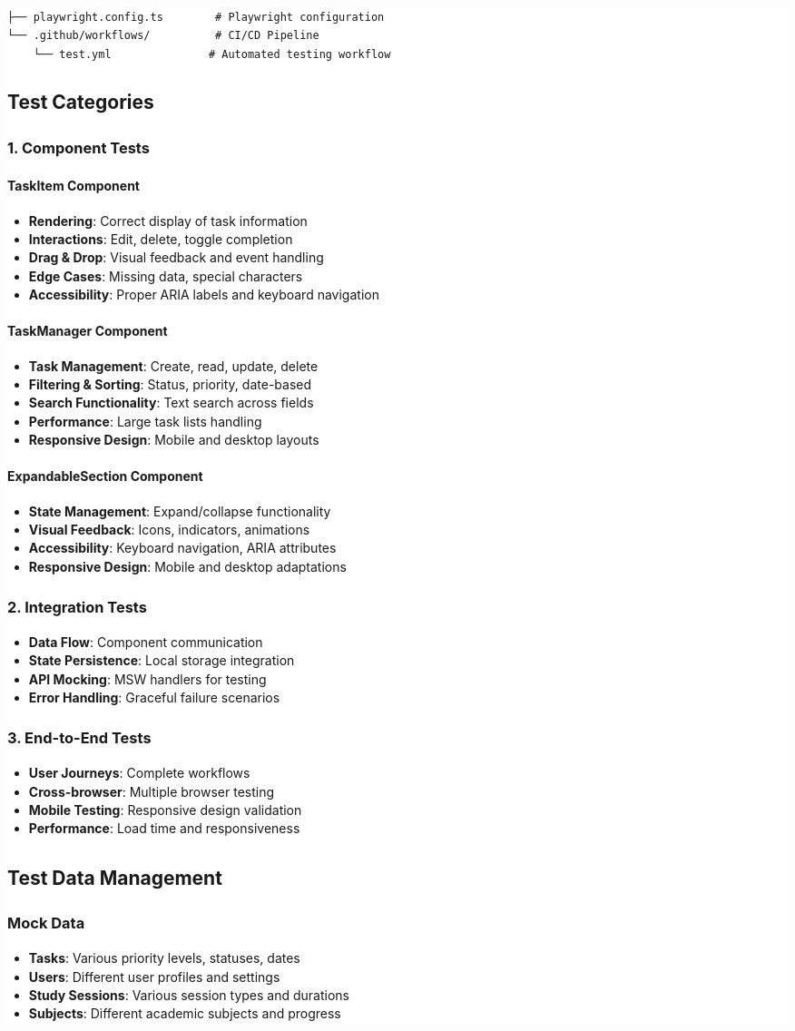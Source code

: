 ```
├── playwright.config.ts        # Playwright configuration
└── .github/workflows/          # CI/CD Pipeline
    └── test.yml               # Automated testing workflow
```

## Test Categories

### 1. Component Tests

#### TaskItem Component
- **Rendering**: Correct display of task information
- **Interactions**: Edit, delete, toggle completion
- **Drag & Drop**: Visual feedback and event handling
- **Edge Cases**: Missing data, special characters
- **Accessibility**: Proper ARIA labels and keyboard navigation

#### TaskManager Component
- **Task Management**: Create, read, update, delete
- **Filtering & Sorting**: Status, priority, date-based
- **Search Functionality**: Text search across fields
- **Performance**: Large task lists handling
- **Responsive Design**: Mobile and desktop layouts

#### ExpandableSection Component
- **State Management**: Expand/collapse functionality
- **Visual Feedback**: Icons, indicators, animations
- **Accessibility**: Keyboard navigation, ARIA attributes
- **Responsive Design**: Mobile and desktop adaptations

### 2. Integration Tests
- **Data Flow**: Component communication
- **State Persistence**: Local storage integration
- **API Mocking**: MSW handlers for testing
- **Error Handling**: Graceful failure scenarios

### 3. End-to-End Tests
- **User Journeys**: Complete workflows
- **Cross-browser**: Multiple browser testing
- **Mobile Testing**: Responsive design validation
- **Performance**: Load time and responsiveness

## Test Data Management

### Mock Data
- **Tasks**: Various priority levels, statuses, dates
- **Users**: Different user profiles and settings
- **Study Sessions**: Various session types and durations
- **Subjects**: Different academic subjects and progress
